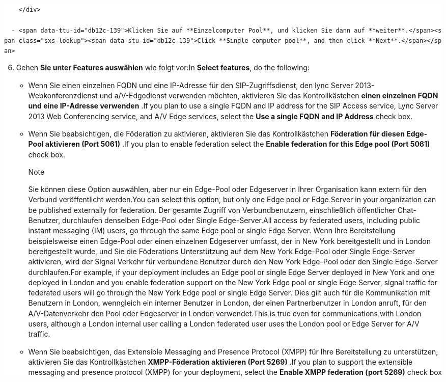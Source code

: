         
        </div>
    
      - <span data-ttu-id="db12c-139">Klicken Sie auf **Einzelcomputer Pool**, und klicken Sie dann auf **weiter**.</span><span class="sxs-lookup"><span data-stu-id="db12c-139">Click **Single computer pool**, and then click **Next**.</span></span>

6.  <span data-ttu-id="db12c-140">Gehen **Sie unter Features auswählen** wie folgt vor:</span><span class="sxs-lookup"><span data-stu-id="db12c-140">In **Select features**, do the following:</span></span>
    
      - <span data-ttu-id="db12c-141">Wenn Sie einen einzelnen FQDN und eine IP-Adresse für den SIP-Zugriffsdienst, den lync Server 2013-Webkonferenzdienst und a/V-Edgedienst verwenden möchten, aktivieren Sie das Kontrollkästchen **einen einzelnen FQDN und eine IP-Adresse verwenden** .</span><span class="sxs-lookup"><span data-stu-id="db12c-141">If you plan to use a single FQDN and IP address for the SIP Access service, Lync Server 2013 Web Conferencing service, and A/V Edge services, select the **Use a single FQDN and IP Address** check box.</span></span>
    
      - <span data-ttu-id="db12c-142">Wenn Sie beabsichtigen, die Föderation zu aktivieren, aktivieren Sie das Kontrollkästchen **Föderation für diesen Edge-Pool aktivieren (Port 5061)** .</span><span class="sxs-lookup"><span data-stu-id="db12c-142">If you plan to enable federation select the **Enable federation for this Edge pool (Port 5061)** check box.</span></span>
        
        <div>
        

        > [!NOTE]  
        > <span data-ttu-id="db12c-143">Sie können diese Option auswählen, aber nur ein Edge-Pool oder Edgeserver in Ihrer Organisation kann extern für den Verbund veröffentlicht werden.</span><span class="sxs-lookup"><span data-stu-id="db12c-143">You can select this option, but only one Edge pool or Edge Server in your organization can be published externally for federation.</span></span> <span data-ttu-id="db12c-144">Der gesamte Zugriff von Verbundbenutzern, einschließlich öffentlicher Chat-Benutzer, durchlaufen denselben Edge-Pool oder Single Edge-Server.</span><span class="sxs-lookup"><span data-stu-id="db12c-144">All access by federated users, including public instant messaging (IM) users, go through the same Edge pool or single Edge Server.</span></span> <span data-ttu-id="db12c-145">Wenn Ihre Bereitstellung beispielsweise einen Edge-Pool oder einen einzelnen Edgeserver umfasst, der in New York bereitgestellt und in London bereitgestellt wurde, und Sie die Föderations Unterstützung auf dem New York Edge-Pool oder Single Edge-Server aktivieren, wird der Signal Verkehr für verbundene Benutzer durch den New York Edge-Pool oder den Single Edge-Server durchlaufen.</span><span class="sxs-lookup"><span data-stu-id="db12c-145">For example, if your deployment includes an Edge pool or single Edge Server deployed in New York and one deployed in London and you enable federation support on the New York Edge pool or single Edge Server, signal traffic for federated users will go through the New York Edge pool or single Edge Server.</span></span> <span data-ttu-id="db12c-146">Dies gilt auch für die Kommunikation mit Benutzern in London, wenngleich ein interner Benutzer in London, der einen Partnerbenutzer in London anruft, für den A/V-Datenverkehr den Pool oder Edgeserver in London verwendet.</span><span class="sxs-lookup"><span data-stu-id="db12c-146">This is true even for communications with London users, although a London internal user calling a London federated user uses the London pool or Edge Server for A/V traffic.</span></span>

        
        </div>
    
      - <span data-ttu-id="db12c-147">Wenn Sie beabsichtigen, das Extensible Messaging and Presence Protocol (XMPP) für Ihre Bereitstellung zu unterstützen, aktivieren Sie das Kontrollkästchen **XMPP-Föderation aktivieren (Port 5269)** .</span><span class="sxs-lookup"><span data-stu-id="db12c-147">If you plan to support the extensible messaging and presence protocol (XMPP) for your deployment, select the **Enable XMPP federation (port 5269)** check box</span></span>
